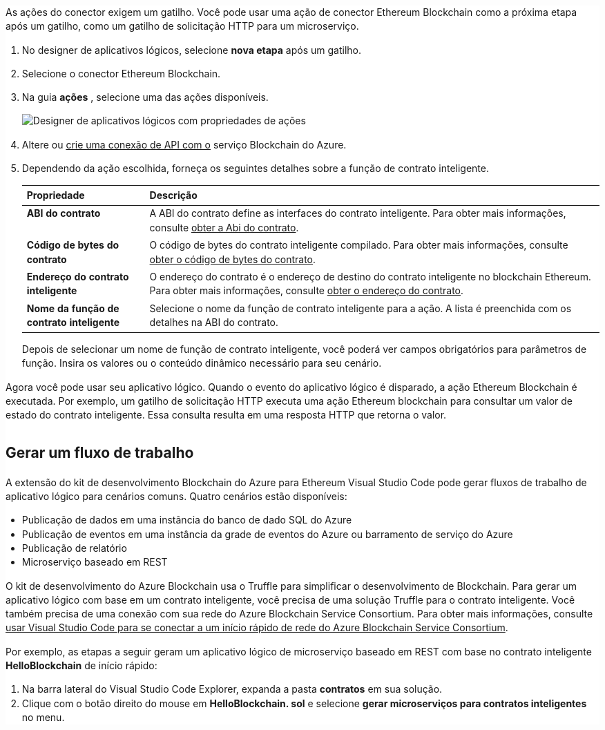 As ações do conector exigem um gatilho. Você pode usar uma ação de conector Ethereum Blockchain como a próxima etapa após um gatilho, como um gatilho de solicitação HTTP para um microserviço.

1. No designer de aplicativos lógicos, selecione **nova etapa** após um gatilho.
1. Selecione o conector Ethereum Blockchain.
1. Na guia **ações** , selecione uma das ações disponíveis.

    ![Designer de aplicativos lógicos com propriedades de ações](./media/ethereum-logic-app/action-properties.png)

1. Altere ou [crie uma conexão de API com o](#create-an-api-connection) serviço Blockchain do Azure.
1. Dependendo da ação escolhida, forneça os seguintes detalhes sobre a função de contrato inteligente.

    | Propriedade | Descrição |
    |----------|-------------|
    | **ABI do contrato** | A ABI do contrato define as interfaces do contrato inteligente. Para obter mais informações, consulte [obter a Abi do contrato](#get-the-contract-abi). |
    | **Código de bytes do contrato** | O código de bytes do contrato inteligente compilado. Para obter mais informações, consulte [obter o código de bytes do contrato](#get-the-contract-bytecode). |
    | **Endereço do contrato inteligente** | O endereço do contrato é o endereço de destino do contrato inteligente no blockchain Ethereum. Para obter mais informações, consulte [obter o endereço do contrato](#get-the-contract-address). |
    | **Nome da função de contrato inteligente** | Selecione o nome da função de contrato inteligente para a ação. A lista é preenchida com os detalhes na ABI do contrato. |

    Depois de selecionar um nome de função de contrato inteligente, você poderá ver campos obrigatórios para parâmetros de função. Insira os valores ou o conteúdo dinâmico necessário para seu cenário.

Agora você pode usar seu aplicativo lógico. Quando o evento do aplicativo lógico é disparado, a ação Ethereum Blockchain é executada. Por exemplo, um gatilho de solicitação HTTP executa uma ação Ethereum blockchain para consultar um valor de estado do contrato inteligente. Essa consulta resulta em uma resposta HTTP que retorna o valor.

## <a name="generate-a-workflow"></a>Gerar um fluxo de trabalho

A extensão do kit de desenvolvimento Blockchain do Azure para Ethereum Visual Studio Code pode gerar fluxos de trabalho de aplicativo lógico para cenários comuns. Quatro cenários estão disponíveis:

* Publicação de dados em uma instância do banco de dado SQL do Azure
* Publicação de eventos em uma instância da grade de eventos do Azure ou barramento de serviço do Azure
* Publicação de relatório
* Microserviço baseado em REST

 O kit de desenvolvimento do Azure Blockchain usa o Truffle para simplificar o desenvolvimento de Blockchain. Para gerar um aplicativo lógico com base em um contrato inteligente, você precisa de uma solução Truffle para o contrato inteligente. Você também precisa de uma conexão com sua rede do Azure Blockchain Service Consortium. Para obter mais informações, consulte [usar Visual Studio Code para se conectar a um início rápido de rede do Azure Blockchain Service Consortium](connect-vscode.md).

Por exemplo, as etapas a seguir geram um aplicativo lógico de microserviço baseado em REST com base no contrato inteligente **HelloBlockchain** de início rápido:

1. Na barra lateral do Visual Studio Code Explorer, expanda a pasta **contratos** em sua solução.
1. Clique com o botão direito do mouse em **HelloBlockchain. sol** e selecione **gerar microserviços para contratos inteligentes** no menu.
